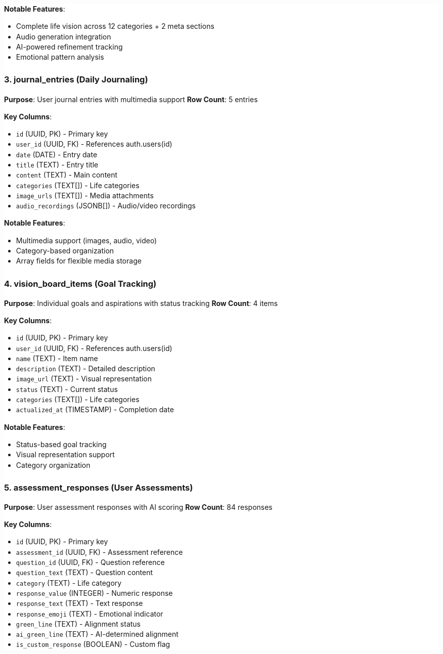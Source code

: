 **Notable Features**:
- Complete life vision across 12 categories + 2 meta sections
- Audio generation integration
- AI-powered refinement tracking
- Emotional pattern analysis

### 3. **journal_entries** (Daily Journaling)
**Purpose**: User journal entries with multimedia support
**Row Count**: 5 entries

**Key Columns**:
- `id` (UUID, PK) - Primary key
- `user_id` (UUID, FK) - References auth.users(id)
- `date` (DATE) - Entry date
- `title` (TEXT) - Entry title
- `content` (TEXT) - Main content
- `categories` (TEXT[]) - Life categories
- `image_urls` (TEXT[]) - Media attachments
- `audio_recordings` (JSONB[]) - Audio/video recordings

**Notable Features**:
- Multimedia support (images, audio, video)
- Category-based organization
- Array fields for flexible media storage

### 4. **vision_board_items** (Goal Tracking)
**Purpose**: Individual goals and aspirations with status tracking
**Row Count**: 4 items

**Key Columns**:
- `id` (UUID, PK) - Primary key
- `user_id` (UUID, FK) - References auth.users(id)
- `name` (TEXT) - Item name
- `description` (TEXT) - Detailed description
- `image_url` (TEXT) - Visual representation
- `status` (TEXT) - Current status
- `categories` (TEXT[]) - Life categories
- `actualized_at` (TIMESTAMP) - Completion date

**Notable Features**:
- Status-based goal tracking
- Visual representation support
- Category organization

### 5. **assessment_responses** (User Assessments)
**Purpose**: User assessment responses with AI scoring
**Row Count**: 84 responses

**Key Columns**:
- `id` (UUID, PK) - Primary key
- `assessment_id` (UUID, FK) - Assessment reference
- `question_id` (UUID, FK) - Question reference
- `question_text` (TEXT) - Question content
- `category` (TEXT) - Life category
- `response_value` (INTEGER) - Numeric response
- `response_text` (TEXT) - Text response
- `response_emoji` (TEXT) - Emotional indicator
- `green_line` (TEXT) - Alignment status
- `ai_green_line` (TEXT) - AI-determined alignment
- `is_custom_response` (BOOLEAN) - Custom flag
